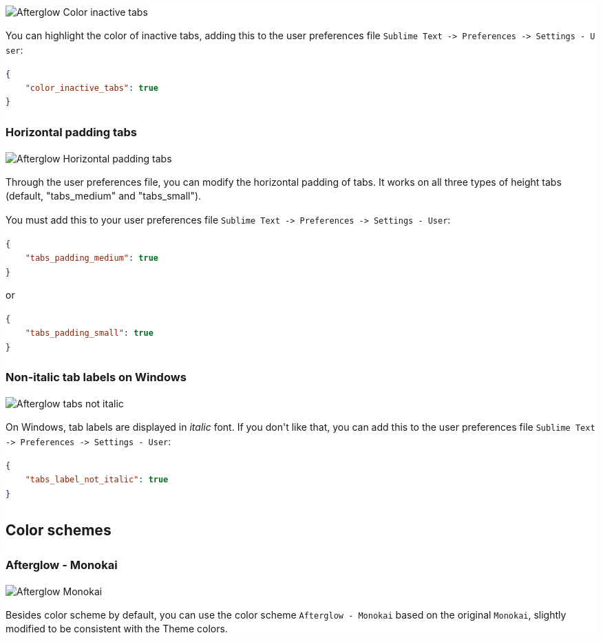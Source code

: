 ![Afterglow Color inactive tabs](Screenshots/Afterglow-inactive-tabs.png)

You can highlight the color of inactive tabs, adding this to the user preferences file `Sublime Text -> Preferences -> Settings - User`:

```json
{
    "color_inactive_tabs": true
}
```


### Horizontal padding tabs

![Afterglow Horizontal padding tabs](Screenshots/Afterglow-horizontal-padding-tabs.png)

Through the user preferences file, you can modify the horizontal padding of tabs. It works on all three types of height tabs (default, "tabs_medium" and "tabs_small").

You must add this to your user preferences file `Sublime Text -> Preferences -> Settings - User`:

```json
{
    "tabs_padding_medium": true
}
```

or

```json
{
    "tabs_padding_small": true
}
```

### Non-italic tab labels on Windows

![Afterglow tabs not italic](Screenshots/Afterglow-tabs-italic.png)

On Windows, tab labels are displayed in *italic* font. If you don't like that, you can add this to the user preferences file `Sublime Text -> Preferences -> Settings - User`:

```json
{
    "tabs_label_not_italic": true
}
```


## Color schemes

### Afterglow - Monokai

![Afterglow Monokai](Screenshots/Afterglow-monokai.png)

Besides color scheme by default, you can use the color scheme `Afterglow - Monokai` based on the original `Monokai`, slightly modified to be consistent with the Theme colors.
